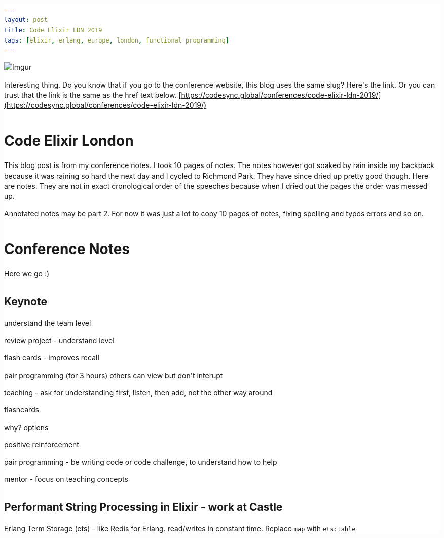 ```yaml
---
layout: post
title: Code Elixir LDN 2019
tags: [elixir, erlang, europe, london, functional programming]
---
```


![Imgur](https://i.imgur.com/NgTGu8u.jpg)

Interesting thing. Do you know that if you go to the conference website, this blog uses the same slug? Here's the link. Or you can trust that the link is the same as the href text below. [https://codesync.global/conferences/code-elixir-ldn-2019/](https://codesync.global/conferences/code-elixir-ldn-2019/)

# Code Elixir London

This blog post is from my conference notes. I took 10 pages of notes. The notes however got soaked by rain inside my backpack because it was raining so hard the next day and I cycled to Richmond Park. They have since dried up pretty good though. Here are notes. They are not in exact cronological order of the speeches because when I dried out the pages the order was messed up. 

Annotated notes may be part 2. For now it was just a lot to copy 10 pages of notes, fixing spelling and typos errors and so on.

# Conference Notes

Here we go :)

## Keynote

understand the team level

review project - understand level

flash cards - improves recall

pair programming (for 3 hours) others can view but don't interupt

teaching - ask for understanding first, listen, then add, not the other way around

flashcards

why? options

positive reinforcement

pair programming - be writing code or code challenge, to understand how to help

mentor - focus on teaching concepts

## Performant String Processing in Elixir - work at Castle

Erlang Term Storage (ets) - like Redis for Erlang. read/writes in constant time. Replace `map` with `ets:table`
